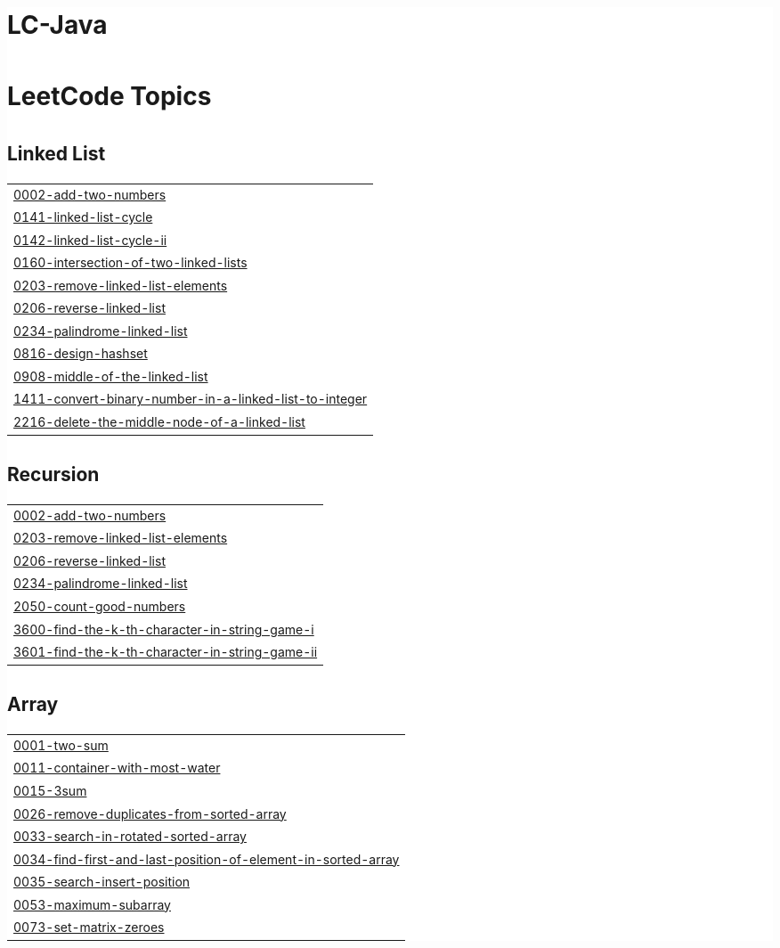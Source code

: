 # LC-Java

# LeetCode Topics
## Linked List
|  |
| ------- |
| [0002-add-two-numbers](https://github.com/Raju6302/LC-Java/tree/master/0002-add-two-numbers) |
| [0141-linked-list-cycle](https://github.com/Raju6302/LC-Java/tree/master/0141-linked-list-cycle) |
| [0142-linked-list-cycle-ii](https://github.com/Raju6302/LC-Java/tree/master/0142-linked-list-cycle-ii) |
| [0160-intersection-of-two-linked-lists](https://github.com/Raju6302/LC-Java/tree/master/0160-intersection-of-two-linked-lists) |
| [0203-remove-linked-list-elements](https://github.com/Raju6302/LC-Java/tree/master/0203-remove-linked-list-elements) |
| [0206-reverse-linked-list](https://github.com/Raju6302/LC-Java/tree/master/0206-reverse-linked-list) |
| [0234-palindrome-linked-list](https://github.com/Raju6302/LC-Java/tree/master/0234-palindrome-linked-list) |
| [0816-design-hashset](https://github.com/Raju6302/LC-Java/tree/master/0816-design-hashset) |
| [0908-middle-of-the-linked-list](https://github.com/Raju6302/LC-Java/tree/master/0908-middle-of-the-linked-list) |
| [1411-convert-binary-number-in-a-linked-list-to-integer](https://github.com/Raju6302/LC-Java/tree/master/1411-convert-binary-number-in-a-linked-list-to-integer) |
| [2216-delete-the-middle-node-of-a-linked-list](https://github.com/Raju6302/LC-Java/tree/master/2216-delete-the-middle-node-of-a-linked-list) |
## Recursion
|  |
| ------- |
| [0002-add-two-numbers](https://github.com/Raju6302/LC-Java/tree/master/0002-add-two-numbers) |
| [0203-remove-linked-list-elements](https://github.com/Raju6302/LC-Java/tree/master/0203-remove-linked-list-elements) |
| [0206-reverse-linked-list](https://github.com/Raju6302/LC-Java/tree/master/0206-reverse-linked-list) |
| [0234-palindrome-linked-list](https://github.com/Raju6302/LC-Java/tree/master/0234-palindrome-linked-list) |
| [2050-count-good-numbers](https://github.com/Raju6302/LC-Java/tree/master/2050-count-good-numbers) |
| [3600-find-the-k-th-character-in-string-game-i](https://github.com/Raju6302/LC-Java/tree/master/3600-find-the-k-th-character-in-string-game-i) |
| [3601-find-the-k-th-character-in-string-game-ii](https://github.com/Raju6302/LC-Java/tree/master/3601-find-the-k-th-character-in-string-game-ii) |
## Array
|  |
| ------- |
| [0001-two-sum](https://github.com/Raju6302/LC-Java/tree/master/0001-two-sum) |
| [0011-container-with-most-water](https://github.com/Raju6302/LC-Java/tree/master/0011-container-with-most-water) |
| [0015-3sum](https://github.com/Raju6302/LC-Java/tree/master/0015-3sum) |
| [0026-remove-duplicates-from-sorted-array](https://github.com/Raju6302/LC-Java/tree/master/0026-remove-duplicates-from-sorted-array) |
| [0033-search-in-rotated-sorted-array](https://github.com/Raju6302/LC-Java/tree/master/0033-search-in-rotated-sorted-array) |
| [0034-find-first-and-last-position-of-element-in-sorted-array](https://github.com/Raju6302/LC-Java/tree/master/0034-find-first-and-last-position-of-element-in-sorted-array) |
| [0035-search-insert-position](https://github.com/Raju6302/LC-Java/tree/master/0035-search-insert-position) |
| [0053-maximum-subarray](https://github.com/Raju6302/LC-Java/tree/master/0053-maximum-subarray) |
| [0073-set-matrix-zeroes](https://github.com/Raju6302/LC-Java/tree/master/0073-set-matrix-zeroes) |
